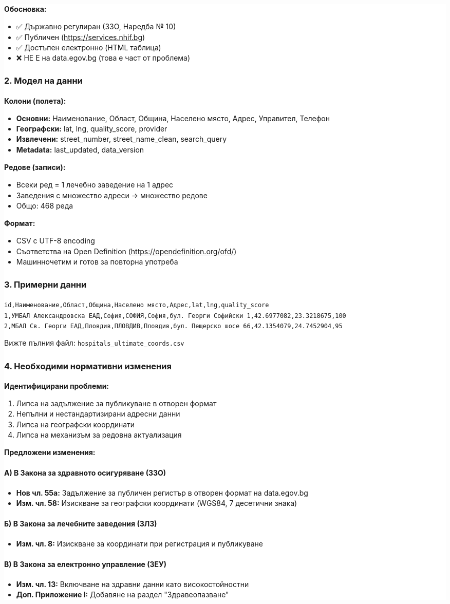 **Обосновка:**
- ✅ Държавно регулиран (ЗЗО, Наредба № 10)
- ✅ Публичен (https://services.nhif.bg)
- ✅ Достъпен електронно (HTML таблица)
- ❌ НЕ Е на data.egov.bg (това е част от проблема)

### 2. Модел на данни

**Колони (полета):**
- **Основни:** Наименование, Област, Община, Населено място, Адрес, Управител, Телефон
- **Географски:** lat, lng, quality_score, provider
- **Извлечени:** street_number, street_name_clean, search_query
- **Metadata:** last_updated, data_version

**Редове (записи):**
- Всеки ред = 1 лечебно заведение на 1 адрес
- Заведения с множество адреси → множество редове
- Общо: 468 реда

**Формат:**
- CSV с UTF-8 encoding
- Съответства на Open Definition (https://opendefinition.org/ofd/)
- Машинночетим и готов за повторна употреба

### 3. Примерни данни

```csv
id,Наименование,Област,Община,Населено място,Адрес,lat,lng,quality_score
1,УМБАЛ Александровска ЕАД,София,СОФИЯ,София,бул. Георги Софийски 1,42.6977082,23.3218675,100
2,МБАЛ Св. Георги ЕАД,Пловдив,ПЛОВДИВ,Пловдив,бул. Пещерско шосе 66,42.1354079,24.7452904,95
```
Вижте пълния файл: `hospitals_ultimate_coords.csv`

### 4. Необходими нормативни изменения

**Идентифицирани проблеми:**
1. Липса на задължение за публикуване в отворен формат
2. Непълни и нестандартизирани адресни данни
3. Липса на географски координати
4. Липса на механизъм за редовна актуализация

**Предложени изменения:**

#### А) В Закона за здравното осигуряване (ЗЗО)
- **Нов чл. 55а:** Задължение за публичен регистър в отворен формат на data.egov.bg
- **Изм. чл. 58:** Изискване за географски координати (WGS84, 7 десетични знака)

#### Б) В Закона за лечебните заведения (ЗЛЗ)
- **Изм. чл. 8:** Изискване за координати при регистрация и публикуване

#### В) В Закона за електронно управление (ЗЕУ)
- **Изм. чл. 13:** Включване на здравни данни като високостойностни
- **Доп. Приложение I:** Добавяне на раздел "Здравеопазване"
